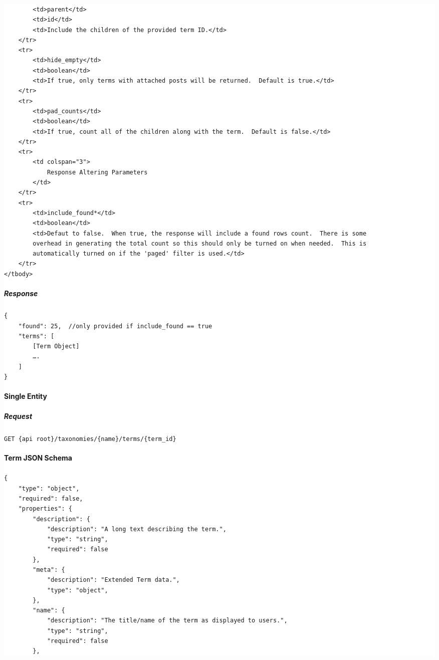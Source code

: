 			<td>parent</td>
			<td>id</td>
			<td>Include the children of the provided term ID.</td>
		</tr>
		<tr>
			<td>hide_empty</td>
			<td>boolean</td>
			<td>If true, only terms with attached posts will be returned.  Default is true.</td>
		</tr>
		<tr>
			<td>pad_counts</td>
			<td>boolean</td>
			<td>If true, count all of the children along with the term.  Default is false.</td>
		</tr>
		<tr>
			<td colspan="3">
				Response Altering Parameters
			</td>
		</tr>
		<tr>
			<td>include_found*</td>
			<td>boolean</td>
			<td>Defaut to false.  When true, the response will include a found rows count.  There is some
			overhead in generating the total count so this should only be turned on when needed.  This is 
			automatically turned on if the 'paged' filter is used.</td>
		</tr>
	</tbody>
</table>


##### Response
	{
		"found": 25,  //only provided if include_found == true
		"terms": [
			[Term Object]
			….
		]
	}



#### Single Entity

##### Request
    GET {api root}/taxonomies/{name}/terms/{term_id}
    
#### Term JSON Schema
	{
        "type": "object",
        "required": false,
        "properties": {
            "description": {
                "description": "A long text describing the term.",
                "type": "string",
                "required": false
            },
            "meta": {
                "description": "Extended Term data.",
                "type": "object",
            },
            "name": {
                "description": "The title/name of the term as displayed to users.",
                "type": "string",
                "required": false
            },